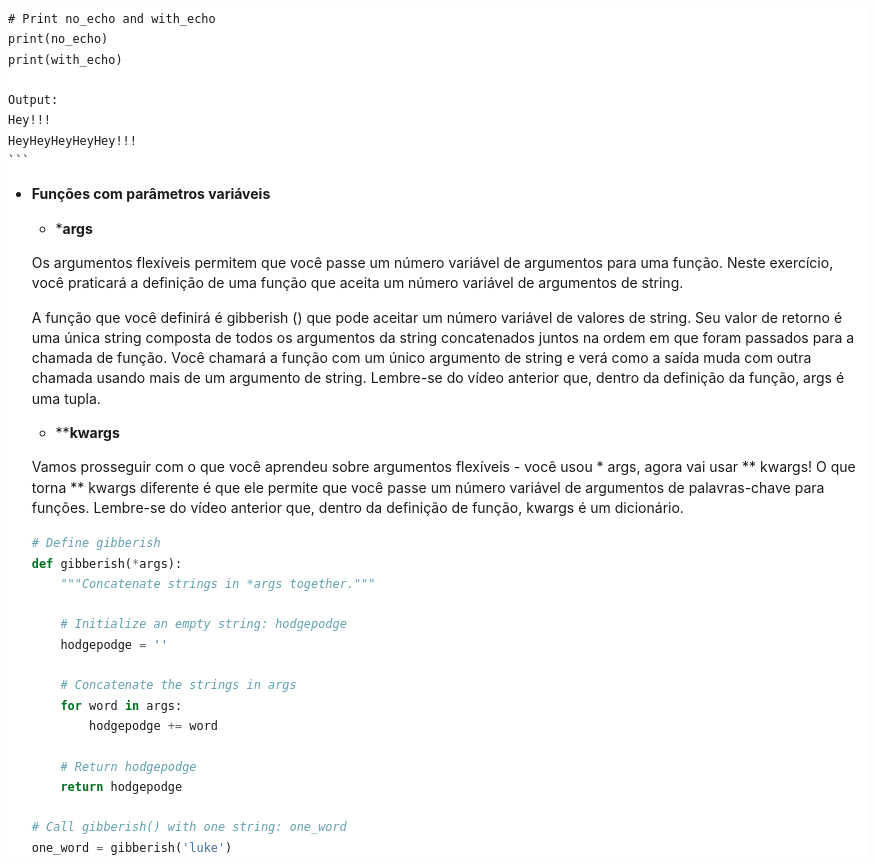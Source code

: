     # Print no_echo and with_echo
    print(no_echo)
    print(with_echo)

    Output:
    Hey!!!
    HeyHeyHeyHeyHey!!!
    ```

* **Funções com parâmetros variáveis**
  
  * ***args**
  
  Os argumentos flexíveis permitem que você passe um número variável de argumentos para uma função. Neste exercício, você praticará a definição de uma função que aceita um número variável de argumentos de string.

  A função que você definirá é gibberish () que pode aceitar um número variável de valores de string. Seu valor de retorno é uma única string composta de todos os argumentos da string concatenados juntos na ordem em que foram passados para a chamada de função. Você chamará a função com um único argumento de string e verá como a saída muda com outra chamada usando mais de um argumento de string. Lembre-se do vídeo anterior que, dentro da definição da função, args é uma tupla.
  
  
  
  
  
  * ****kwargs**
  
  Vamos prosseguir com o que você aprendeu sobre argumentos flexíveis - você usou * args, agora vai usar ** kwargs! O que torna ** kwargs diferente é que ele permite que você passe um número variável de argumentos de palavras-chave para funções. Lembre-se do vídeo anterior que, dentro da definição de função, kwargs é um dicionário.


    ```python
    # Define gibberish
    def gibberish(*args):
        """Concatenate strings in *args together."""

        # Initialize an empty string: hodgepodge
        hodgepodge = ''

        # Concatenate the strings in args
        for word in args:
            hodgepodge += word

        # Return hodgepodge
        return hodgepodge

    # Call gibberish() with one string: one_word
    one_word = gibberish('luke')
